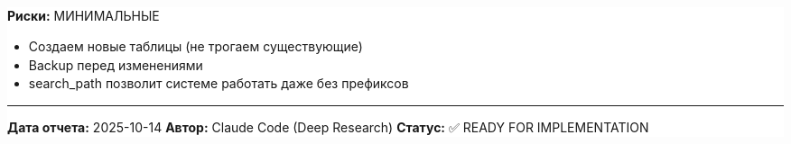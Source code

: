 **Риски:** МИНИМАЛЬНЫЕ
- Создаем новые таблицы (не трогаем существующие)
- Backup перед изменениями
- search_path позволит системе работать даже без префиксов

---

**Дата отчета:** 2025-10-14
**Автор:** Claude Code (Deep Research)
**Статус:** ✅ READY FOR IMPLEMENTATION
